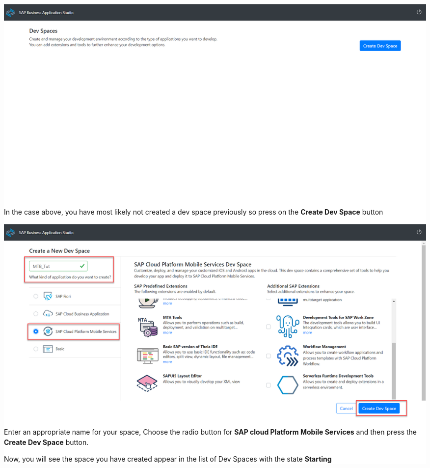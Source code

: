 ![MTB](03.png)

In the case above, you have most likely not created a dev space previously so press on the **Create Dev Space** button

![MTB](04.png)

Enter an appropriate name for your space, Choose the radio button for **SAP cloud Platform Mobile Services** and then press the **Create Dev Space** button.



Now, you will see the space you have created appear in the list of Dev Spaces with the state **Starting**
